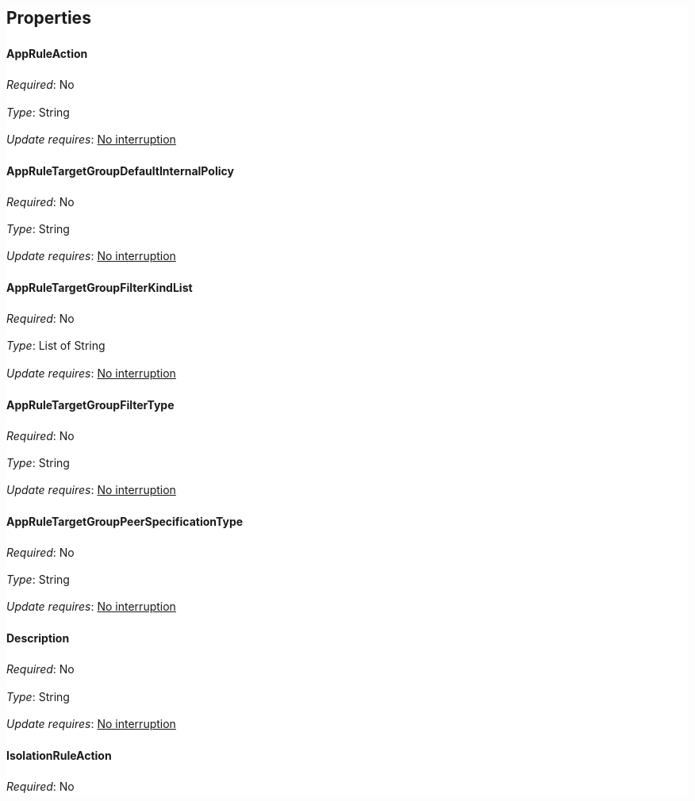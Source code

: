 ## Properties

#### AppRuleAction

_Required_: No

_Type_: String

_Update requires_: [No interruption](https://docs.aws.amazon.com/AWSCloudFormation/latest/UserGuide/using-cfn-updating-stacks-update-behaviors.html#update-no-interrupt)

#### AppRuleTargetGroupDefaultInternalPolicy

_Required_: No

_Type_: String

_Update requires_: [No interruption](https://docs.aws.amazon.com/AWSCloudFormation/latest/UserGuide/using-cfn-updating-stacks-update-behaviors.html#update-no-interrupt)

#### AppRuleTargetGroupFilterKindList

_Required_: No

_Type_: List of String

_Update requires_: [No interruption](https://docs.aws.amazon.com/AWSCloudFormation/latest/UserGuide/using-cfn-updating-stacks-update-behaviors.html#update-no-interrupt)

#### AppRuleTargetGroupFilterType

_Required_: No

_Type_: String

_Update requires_: [No interruption](https://docs.aws.amazon.com/AWSCloudFormation/latest/UserGuide/using-cfn-updating-stacks-update-behaviors.html#update-no-interrupt)

#### AppRuleTargetGroupPeerSpecificationType

_Required_: No

_Type_: String

_Update requires_: [No interruption](https://docs.aws.amazon.com/AWSCloudFormation/latest/UserGuide/using-cfn-updating-stacks-update-behaviors.html#update-no-interrupt)

#### Description

_Required_: No

_Type_: String

_Update requires_: [No interruption](https://docs.aws.amazon.com/AWSCloudFormation/latest/UserGuide/using-cfn-updating-stacks-update-behaviors.html#update-no-interrupt)

#### IsolationRuleAction

_Required_: No

